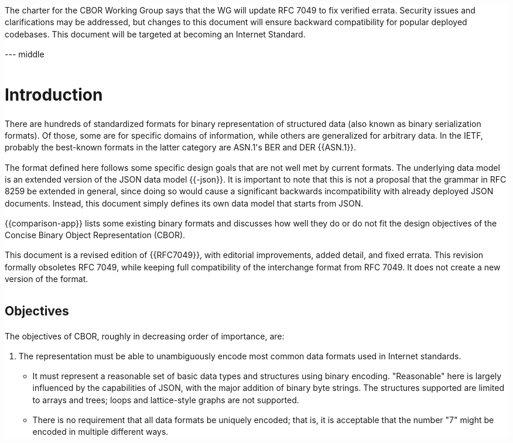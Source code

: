The charter for the CBOR Working Group says that the WG will update RFC
7049 to fix verified errata. Security issues and clarifications may be
addressed, but changes to this document will ensure backward
compatibility for popular deployed codebases. This document will be
targeted at becoming an Internet Standard.

--- middle

# Introduction

There are hundreds of standardized formats for binary representation
of structured data (also known as binary serialization formats).  Of
those, some are for specific domains of information, while others are
generalized for arbitrary data.  In the IETF, probably the best-known
formats in the latter category are ASN.1's BER and DER {{ASN.1}}.

The format defined here follows some specific design goals that are
not well met by current formats.  The underlying data model is an
extended version of the JSON data model {{-json}}.  It is important
to note that this is not a proposal that the grammar in RFC 8259 be
extended in general, since doing so would cause a significant
backwards incompatibility with already deployed JSON
documents. Instead, this document simply defines its own data model
that starts from JSON.

{{comparison-app}} lists some existing binary formats and discusses
how well they do or do not fit the design objectives of the Concise
Binary Object Representation (CBOR).

This document is a revised edition of {{RFC7049}}, with editorial improvements,
added detail, and fixed errata.
This revision formally obsoletes RFC 7049, while keeping full compatibility
of the interchange format from RFC 7049.
It does not create a new version of the format.

## Objectives

The objectives of CBOR, roughly in decreasing order of importance,
are:

1. The representation must be able to unambiguously encode most common
   data formats used in Internet standards.

    * It must represent a reasonable set of basic data types and
      structures using binary encoding.  "Reasonable" here is largely
      influenced by the capabilities of JSON, with the major addition
      of binary byte strings.  The structures supported are limited to
      arrays and trees; loops and lattice-style graphs are not
      supported.

    * There is no requirement that all data formats be uniquely
      encoded; that is, it is acceptable that the number "7" might be
      encoded in multiple different ways.
